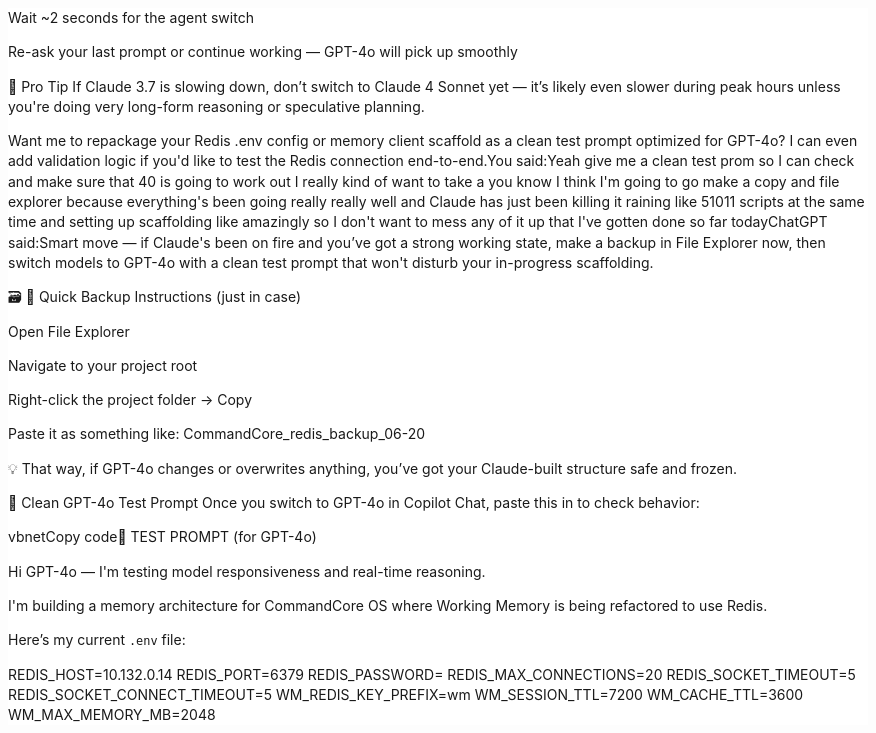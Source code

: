 Wait ~2 seconds for the agent switch


Re-ask your last prompt or continue working — GPT-4o will pick up smoothly



🧠 Pro Tip
If Claude 3.7 is slowing down, don’t switch to Claude 4 Sonnet yet — it’s likely even slower during peak hours unless you're doing very long-form reasoning or speculative planning.

Want me to repackage your Redis .env config or memory client scaffold as a clean test prompt optimized for GPT-4o? I can even add validation logic if you'd like to test the Redis connection end-to-end.You said:Yeah give me a clean test prom so I can check and make sure that 40 is going to work out I really kind of want to take a you know I think I'm going to go make a copy and file explorer because everything's been going really really well and Claude has just been killing it raining like 51011 scripts at the same time and setting up scaffolding like amazingly so I don't want to mess any of it up that I've gotten done so far todayChatGPT said:Smart move — if Claude's been on fire and you’ve got a strong working state, make a backup in File Explorer now, then switch models to GPT-4o with a clean test prompt that won't disturb your in-progress scaffolding.

🗃️ 🔐 Quick Backup Instructions (just in case)


Open File Explorer


Navigate to your project root


Right-click the project folder → Copy


Paste it as something like:
CommandCore_redis_backup_06-20



💡 That way, if GPT-4o changes or overwrites anything, you’ve got your Claude-built structure safe and frozen.


🧪 Clean GPT-4o Test Prompt
Once you switch to GPT-4o in Copilot Chat, paste this in to check behavior:

vbnetCopy code🧪 TEST PROMPT (for GPT-4o)

Hi GPT-4o — I'm testing model responsiveness and real-time reasoning.

I'm building a memory architecture for CommandCore OS where Working Memory is being refactored to use Redis.

Here’s my current `.env` file:

REDIS_HOST=10.132.0.14
REDIS_PORT=6379
REDIS_PASSWORD=
REDIS_MAX_CONNECTIONS=20
REDIS_SOCKET_TIMEOUT=5
REDIS_SOCKET_CONNECT_TIMEOUT=5
WM_REDIS_KEY_PREFIX=wm
WM_SESSION_TTL=7200
WM_CACHE_TTL=3600
WM_MAX_MEMORY_MB=2048
